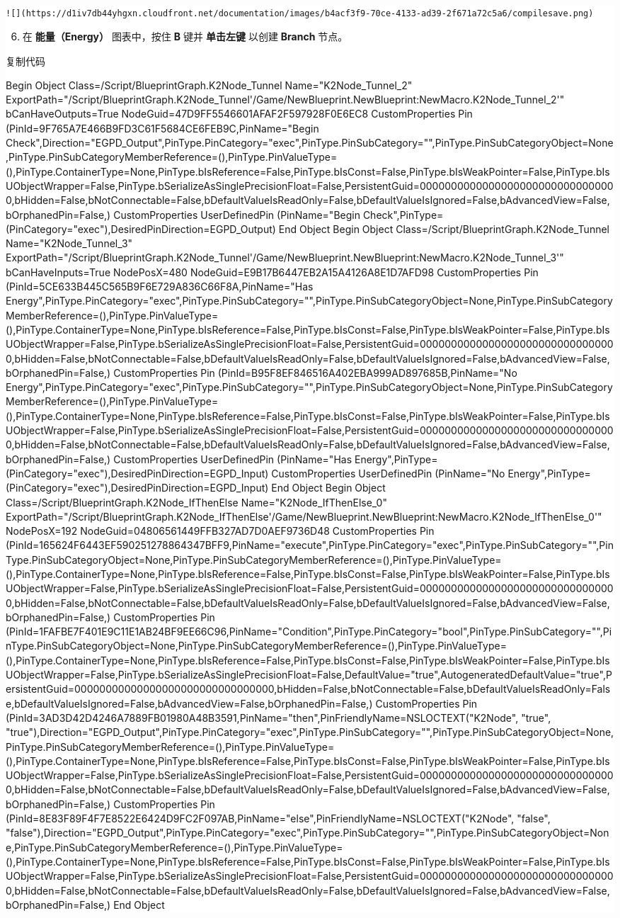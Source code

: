     ![](https://d1iv7db44yhgxn.cloudfront.net/documentation/images/b4acf3f9-70ce-4133-ad39-2f671a72c5a6/compilesave.png)
6.  在 **能量（Energy）** 图表中，按住 **B** 键并 **单击左键** 以创建 **Branch** 节点。
    

复制代码

Begin Object Class=/Script/BlueprintGraph.K2Node\_Tunnel Name="K2Node\_Tunnel\_2" ExportPath="/Script/BlueprintGraph.K2Node\_Tunnel'/Game/NewBlueprint.NewBlueprint:NewMacro.K2Node\_Tunnel\_2'" bCanHaveOutputs=True NodeGuid=47D9FF5546601AFAF2F597928F0E6EC8 CustomProperties Pin (PinId=9F765A7E466B9FD3C61F5684CE6FEB9C,PinName="Begin Check",Direction="EGPD\_Output",PinType.PinCategory="exec",PinType.PinSubCategory="",PinType.PinSubCategoryObject=None,PinType.PinSubCategoryMemberReference=(),PinType.PinValueType=(),PinType.ContainerType=None,PinType.bIsReference=False,PinType.bIsConst=False,PinType.bIsWeakPointer=False,PinType.bIsUObjectWrapper=False,PinType.bSerializeAsSinglePrecisionFloat=False,PersistentGuid=00000000000000000000000000000000,bHidden=False,bNotConnectable=False,bDefaultValueIsReadOnly=False,bDefaultValueIsIgnored=False,bAdvancedView=False,bOrphanedPin=False,) CustomProperties UserDefinedPin (PinName="Begin Check",PinType=(PinCategory="exec"),DesiredPinDirection=EGPD\_Output) End Object Begin Object Class=/Script/BlueprintGraph.K2Node\_Tunnel Name="K2Node\_Tunnel\_3" ExportPath="/Script/BlueprintGraph.K2Node\_Tunnel'/Game/NewBlueprint.NewBlueprint:NewMacro.K2Node\_Tunnel\_3'" bCanHaveInputs=True NodePosX=480 NodeGuid=E9B17B6447EB2A15A4126A8E1D7AFD98 CustomProperties Pin (PinId=5CE633B445C565B9F6E729A836C66F8A,PinName="Has Energy",PinType.PinCategory="exec",PinType.PinSubCategory="",PinType.PinSubCategoryObject=None,PinType.PinSubCategoryMemberReference=(),PinType.PinValueType=(),PinType.ContainerType=None,PinType.bIsReference=False,PinType.bIsConst=False,PinType.bIsWeakPointer=False,PinType.bIsUObjectWrapper=False,PinType.bSerializeAsSinglePrecisionFloat=False,PersistentGuid=00000000000000000000000000000000,bHidden=False,bNotConnectable=False,bDefaultValueIsReadOnly=False,bDefaultValueIsIgnored=False,bAdvancedView=False,bOrphanedPin=False,) CustomProperties Pin (PinId=B95F8EF846516A402EBA999AD897685B,PinName="No Energy",PinType.PinCategory="exec",PinType.PinSubCategory="",PinType.PinSubCategoryObject=None,PinType.PinSubCategoryMemberReference=(),PinType.PinValueType=(),PinType.ContainerType=None,PinType.bIsReference=False,PinType.bIsConst=False,PinType.bIsWeakPointer=False,PinType.bIsUObjectWrapper=False,PinType.bSerializeAsSinglePrecisionFloat=False,PersistentGuid=00000000000000000000000000000000,bHidden=False,bNotConnectable=False,bDefaultValueIsReadOnly=False,bDefaultValueIsIgnored=False,bAdvancedView=False,bOrphanedPin=False,) CustomProperties UserDefinedPin (PinName="Has Energy",PinType=(PinCategory="exec"),DesiredPinDirection=EGPD\_Input) CustomProperties UserDefinedPin (PinName="No Energy",PinType=(PinCategory="exec"),DesiredPinDirection=EGPD\_Input) End Object Begin Object Class=/Script/BlueprintGraph.K2Node\_IfThenElse Name="K2Node\_IfThenElse\_0" ExportPath="/Script/BlueprintGraph.K2Node\_IfThenElse'/Game/NewBlueprint.NewBlueprint:NewMacro.K2Node\_IfThenElse\_0'" NodePosX=192 NodeGuid=04806561449FFB327AD7D0AEF9736D48 CustomProperties Pin (PinId=165624F6443EF590251278864347BFF9,PinName="execute",PinType.PinCategory="exec",PinType.PinSubCategory="",PinType.PinSubCategoryObject=None,PinType.PinSubCategoryMemberReference=(),PinType.PinValueType=(),PinType.ContainerType=None,PinType.bIsReference=False,PinType.bIsConst=False,PinType.bIsWeakPointer=False,PinType.bIsUObjectWrapper=False,PinType.bSerializeAsSinglePrecisionFloat=False,PersistentGuid=00000000000000000000000000000000,bHidden=False,bNotConnectable=False,bDefaultValueIsReadOnly=False,bDefaultValueIsIgnored=False,bAdvancedView=False,bOrphanedPin=False,) CustomProperties Pin (PinId=1FAFBE7F401E9C11E1AB24BF9EE66C96,PinName="Condition",PinType.PinCategory="bool",PinType.PinSubCategory="",PinType.PinSubCategoryObject=None,PinType.PinSubCategoryMemberReference=(),PinType.PinValueType=(),PinType.ContainerType=None,PinType.bIsReference=False,PinType.bIsConst=False,PinType.bIsWeakPointer=False,PinType.bIsUObjectWrapper=False,PinType.bSerializeAsSinglePrecisionFloat=False,DefaultValue="true",AutogeneratedDefaultValue="true",PersistentGuid=00000000000000000000000000000000,bHidden=False,bNotConnectable=False,bDefaultValueIsReadOnly=False,bDefaultValueIsIgnored=False,bAdvancedView=False,bOrphanedPin=False,) CustomProperties Pin (PinId=3AD3D42D4246A7889FB01980A48B3591,PinName="then",PinFriendlyName=NSLOCTEXT("K2Node", "true", "true"),Direction="EGPD\_Output",PinType.PinCategory="exec",PinType.PinSubCategory="",PinType.PinSubCategoryObject=None,PinType.PinSubCategoryMemberReference=(),PinType.PinValueType=(),PinType.ContainerType=None,PinType.bIsReference=False,PinType.bIsConst=False,PinType.bIsWeakPointer=False,PinType.bIsUObjectWrapper=False,PinType.bSerializeAsSinglePrecisionFloat=False,PersistentGuid=00000000000000000000000000000000,bHidden=False,bNotConnectable=False,bDefaultValueIsReadOnly=False,bDefaultValueIsIgnored=False,bAdvancedView=False,bOrphanedPin=False,) CustomProperties Pin (PinId=8E83F89F4F7E8522E6424D9FC2F097AB,PinName="else",PinFriendlyName=NSLOCTEXT("K2Node", "false", "false"),Direction="EGPD\_Output",PinType.PinCategory="exec",PinType.PinSubCategory="",PinType.PinSubCategoryObject=None,PinType.PinSubCategoryMemberReference=(),PinType.PinValueType=(),PinType.ContainerType=None,PinType.bIsReference=False,PinType.bIsConst=False,PinType.bIsWeakPointer=False,PinType.bIsUObjectWrapper=False,PinType.bSerializeAsSinglePrecisionFloat=False,PersistentGuid=00000000000000000000000000000000,bHidden=False,bNotConnectable=False,bDefaultValueIsReadOnly=False,bDefaultValueIsIgnored=False,bAdvancedView=False,bOrphanedPin=False,) End Object
